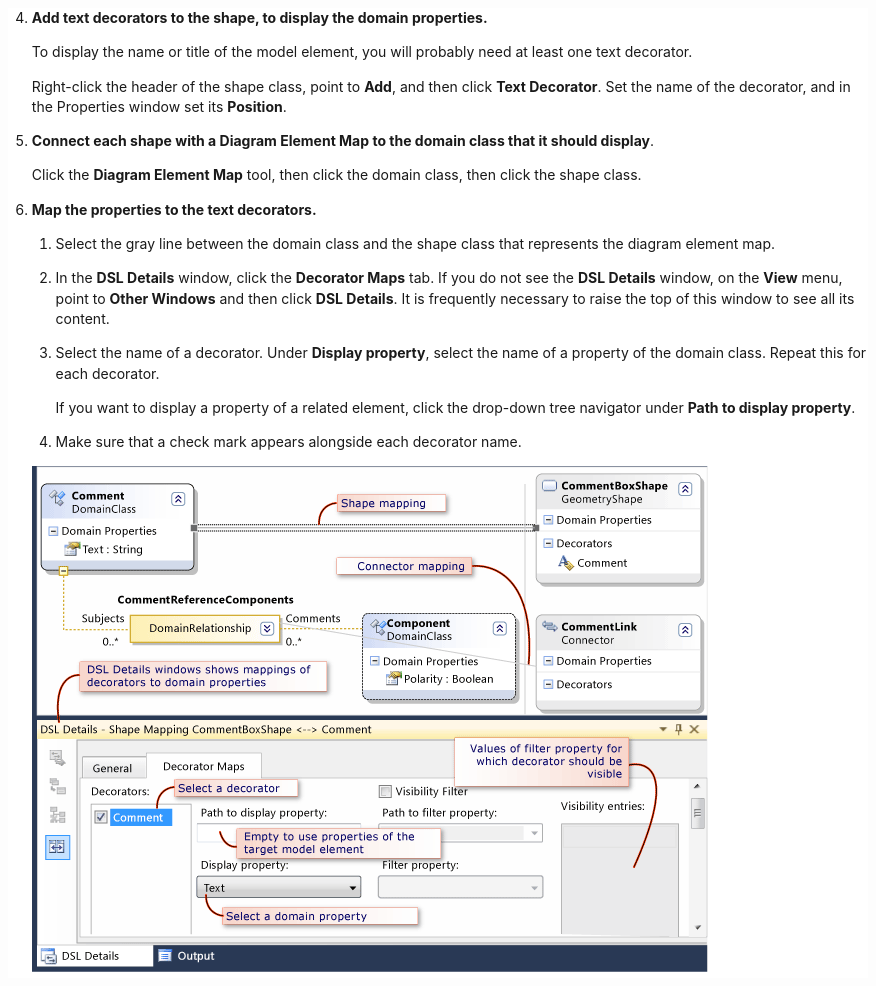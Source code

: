 4.  **Add text decorators to the shape, to display the domain properties.**  
  
     To display the name or title of the model element, you will probably need at least one text decorator.  
  
     Right-click the header of the shape class, point to **Add**, and then click **Text Decorator**. Set the name of the decorator, and in the Properties window set its **Position**.  
  
5.  **Connect each shape with a Diagram Element Map to the domain class that it should display**.  
  
     Click the **Diagram Element Map** tool, then click the domain class, then click the shape class.  
  
6.  **Map the properties to the text decorators.**  
  
    1.  Select the gray line between the domain class and the shape class that represents the diagram element map.  
  
    2.  In the **DSL Details** window, click the **Decorator Maps** tab. If you do not see the **DSL Details** window, on the **View** menu, point to **Other Windows** and then click **DSL Details**. It is frequently necessary to raise the top of this window to see all its content.  
  
    3.  Select the name of a decorator. Under **Display property**, select the name of a property of the domain class. Repeat this for each decorator.  
  
         If you want to display a property of a related element, click the drop-down tree navigator under **Path to display property**.  
  
    4.  Make sure that a check mark appears alongside each decorator name.  
  
     ![Shape Mappings and DSL Details window](../modeling/media/dsldetailswindow.png "DslDetailsWindow")  
  